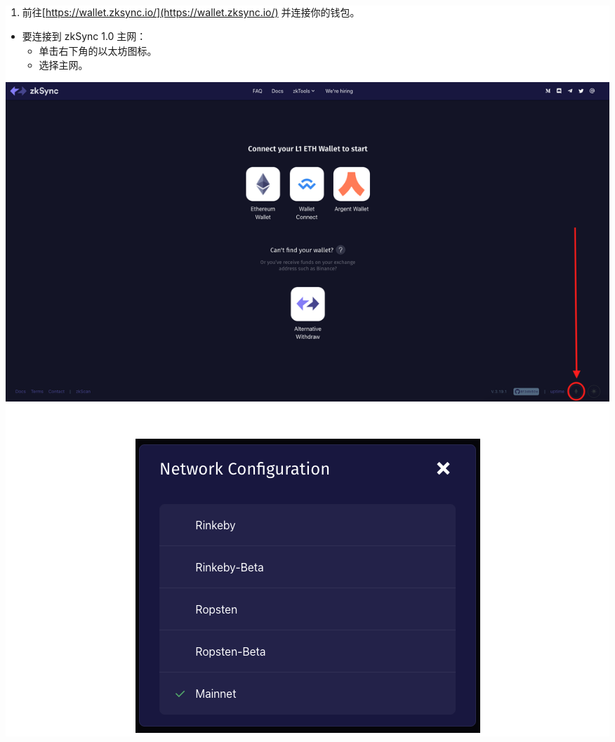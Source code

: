 1. 前往[https://wallet.zksync.io/](https://wallet.zksync.io/) 并连接你的钱包。

- 要连接到 zkSync 1.0 主网：
  - 单击右下角的以太坊图标。
  - 选择主网。
 
<p align="center"> 
  <img src="./imgs/D00.png" alt="zkSync wallet homepage">
</p>

<br>

<p align="center"> 
  <img src="./imgs/Mainnet.png" alt="Mainnet Selection">
</p>
